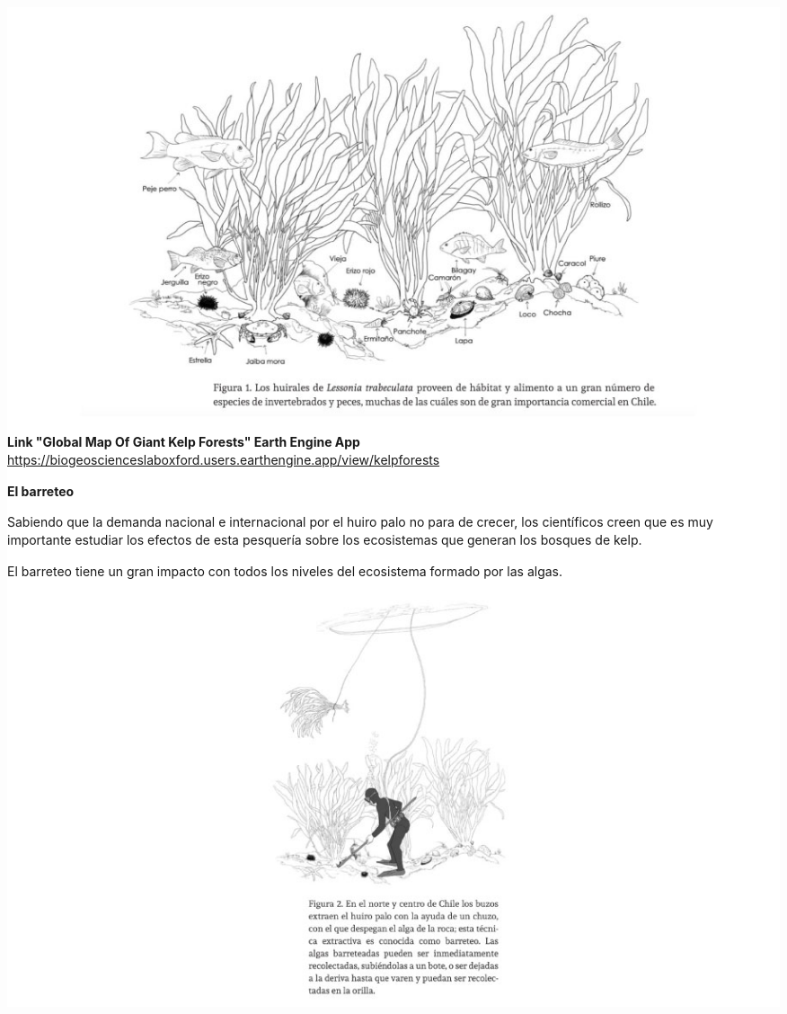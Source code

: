 ![Imagen Simple](/img/HUIRO_1.jpg)

**Link "Global Map Of Giant Kelp Forests" Earth Engine App**
https://biogeoscienceslaboxford.users.earthengine.app/view/kelpforests

**El barreteo**

Sabiendo que la demanda nacional e internacional por el huiro palo no para de crecer, los científicos creen que es muy importante estudiar los efectos de esta pesquería sobre los ecosistemas que generan los bosques de kelp. 

El barreteo tiene un gran impacto con todos los niveles del ecosistema formado por las algas. 

![Imagen Simple](/img/HUIRO_2.jpg)
